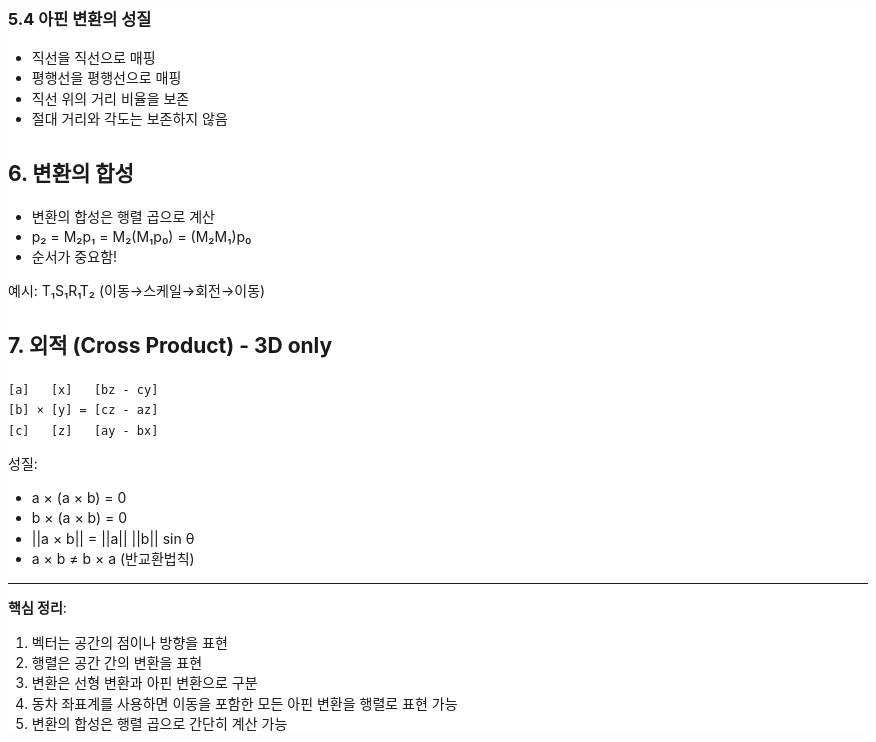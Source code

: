 ### 5.4 아핀 변환의 성질

- 직선을 직선으로 매핑
- 평행선을 평행선으로 매핑
- 직선 위의 거리 비율을 보존
- 절대 거리와 각도는 보존하지 않음

## 6. 변환의 합성

- 변환의 합성은 행렬 곱으로 계산
- p₂ = M₂p₁ = M₂(M₁p₀) = (M₂M₁)p₀
- 순서가 중요함!

예시: T₁S₁R₁T₂ (이동→스케일→회전→이동)

## 7. 외적 (Cross Product) - 3D only

```
[a]   [x]   [bz - cy]
[b] × [y] = [cz - az]
[c]   [z]   [ay - bx]
```

성질:

- a × (a × b) = 0
- b × (a × b) = 0
- ||a × b|| = ||a|| ||b|| sin θ
- a × b ≠ b × a (반교환법칙)

---

**핵심 정리**:

1. 벡터는 공간의 점이나 방향을 표현
2. 행렬은 공간 간의 변환을 표현
3. 변환은 선형 변환과 아핀 변환으로 구분
4. 동차 좌표계를 사용하면 이동을 포함한 모든 아핀 변환을 행렬로 표현 가능
5. 변환의 합성은 행렬 곱으로 간단히 계산 가능
